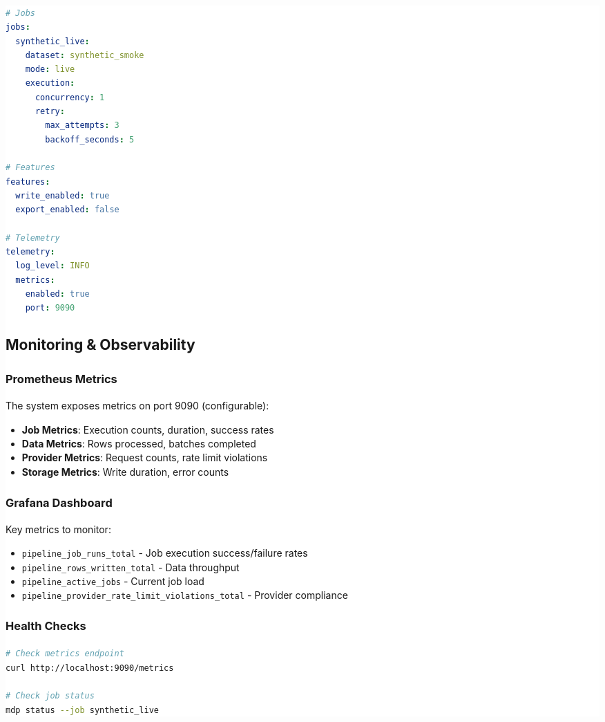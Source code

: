 ```yaml
# Jobs
jobs:
  synthetic_live:
    dataset: synthetic_smoke
    mode: live
    execution:
      concurrency: 1
      retry:
        max_attempts: 3
        backoff_seconds: 5

# Features
features:
  write_enabled: true
  export_enabled: false

# Telemetry
telemetry:
  log_level: INFO
  metrics:
    enabled: true
    port: 9090
```

## Monitoring & Observability

### Prometheus Metrics

The system exposes metrics on port 9090 (configurable):

- **Job Metrics**: Execution counts, duration, success rates
- **Data Metrics**: Rows processed, batches completed
- **Provider Metrics**: Request counts, rate limit violations
- **Storage Metrics**: Write duration, error counts

### Grafana Dashboard

Key metrics to monitor:

- `pipeline_job_runs_total` - Job execution success/failure rates
- `pipeline_rows_written_total` - Data throughput
- `pipeline_active_jobs` - Current job load
- `pipeline_provider_rate_limit_violations_total` - Provider compliance

### Health Checks

```bash
# Check metrics endpoint
curl http://localhost:9090/metrics

# Check job status
mdp status --job synthetic_live
```
